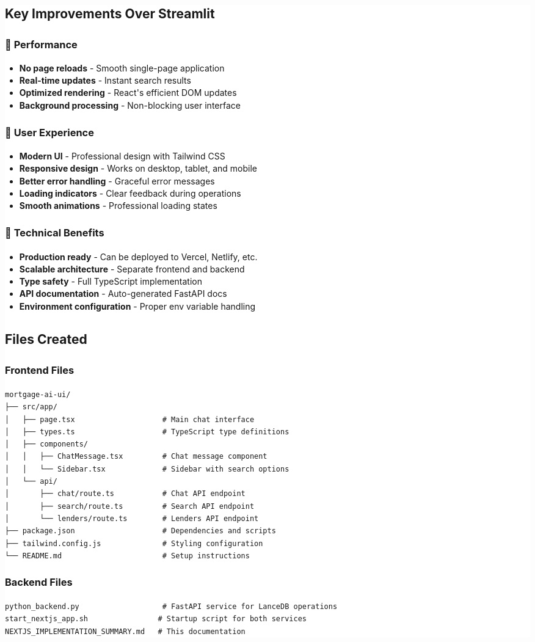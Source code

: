 ## Key Improvements Over Streamlit

### 🚀 **Performance**
- **No page reloads** - Smooth single-page application
- **Real-time updates** - Instant search results
- **Optimized rendering** - React's efficient DOM updates
- **Background processing** - Non-blocking user interface

### 🎨 **User Experience**
- **Modern UI** - Professional design with Tailwind CSS
- **Responsive design** - Works on desktop, tablet, and mobile
- **Better error handling** - Graceful error messages
- **Loading indicators** - Clear feedback during operations
- **Smooth animations** - Professional loading states

### 🔧 **Technical Benefits**
- **Production ready** - Can be deployed to Vercel, Netlify, etc.
- **Scalable architecture** - Separate frontend and backend
- **Type safety** - Full TypeScript implementation
- **API documentation** - Auto-generated FastAPI docs
- **Environment configuration** - Proper env variable handling

## Files Created

### **Frontend Files**
```
mortgage-ai-ui/
├── src/app/
│   ├── page.tsx                    # Main chat interface
│   ├── types.ts                    # TypeScript type definitions
│   ├── components/
│   │   ├── ChatMessage.tsx         # Chat message component
│   │   └── Sidebar.tsx             # Sidebar with search options
│   └── api/
│       ├── chat/route.ts           # Chat API endpoint
│       ├── search/route.ts         # Search API endpoint
│       └── lenders/route.ts        # Lenders API endpoint
├── package.json                    # Dependencies and scripts
├── tailwind.config.js              # Styling configuration
└── README.md                       # Setup instructions
```

### **Backend Files**
```
python_backend.py                   # FastAPI service for LanceDB operations
start_nextjs_app.sh                # Startup script for both services
NEXTJS_IMPLEMENTATION_SUMMARY.md   # This documentation
```
